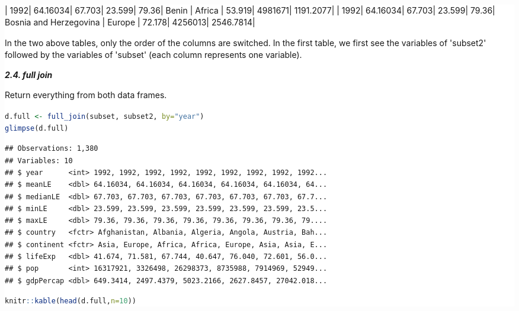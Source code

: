|  1992|  64.16034|    67.703|  23.599|  79.36| Benin                  | Africa    |   53.919|    4981671|   1191.2077|
|  1992|  64.16034|    67.703|  23.599|  79.36| Bosnia and Herzegovina | Europe    |   72.178|    4256013|   2546.7814|

In the two above tables, only the order of the columns are switched. In the first table, we first see the variables of 'subset2' followed by the variables of 'subset' (each column represents one variable).

***<a id="8"></a> 2.4. full join***

Return everything from both data frames.

``` r
d.full <- full_join(subset, subset2, by="year")
glimpse(d.full)
```

    ## Observations: 1,380
    ## Variables: 10
    ## $ year      <int> 1992, 1992, 1992, 1992, 1992, 1992, 1992, 1992, 1992...
    ## $ meanLE    <dbl> 64.16034, 64.16034, 64.16034, 64.16034, 64.16034, 64...
    ## $ medianLE  <dbl> 67.703, 67.703, 67.703, 67.703, 67.703, 67.703, 67.7...
    ## $ minLE     <dbl> 23.599, 23.599, 23.599, 23.599, 23.599, 23.599, 23.5...
    ## $ maxLE     <dbl> 79.36, 79.36, 79.36, 79.36, 79.36, 79.36, 79.36, 79....
    ## $ country   <fctr> Afghanistan, Albania, Algeria, Angola, Austria, Bah...
    ## $ continent <fctr> Asia, Europe, Africa, Africa, Europe, Asia, Asia, E...
    ## $ lifeExp   <dbl> 41.674, 71.581, 67.744, 40.647, 76.040, 72.601, 56.0...
    ## $ pop       <int> 16317921, 3326498, 26298373, 8735988, 7914969, 52949...
    ## $ gdpPercap <dbl> 649.3414, 2497.4379, 5023.2166, 2627.8457, 27042.018...

``` r
knitr::kable(head(d.full,n=10))
```
